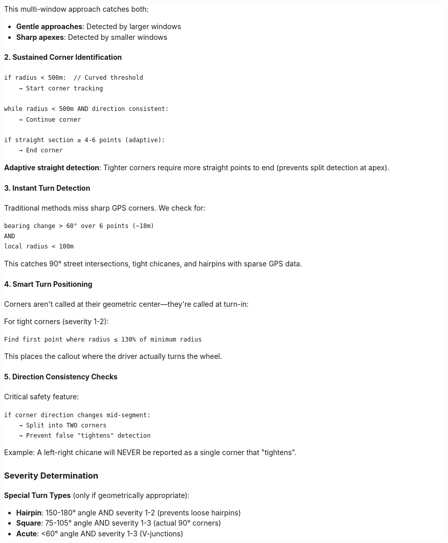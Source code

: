 This multi-window approach catches both:
- **Gentle approaches**: Detected by larger windows
- **Sharp apexes**: Detected by smaller windows

#### 2. **Sustained Corner Identification**
```
if radius < 500m:  // Curved threshold
    → Start corner tracking
    
while radius < 500m AND direction consistent:
    → Continue corner
    
if straight section ≥ 4-6 points (adaptive):
    → End corner
```

**Adaptive straight detection**: Tighter corners require more straight points to end (prevents split detection at apex).

#### 3. **Instant Turn Detection**
Traditional methods miss sharp GPS corners. We check for:
```
bearing change > 60° over 6 points (~18m)
AND
local radius < 100m
```

This catches 90° street intersections, tight chicanes, and hairpins with sparse GPS data.

#### 4. **Smart Turn Positioning**
Corners aren't called at their geometric center—they're called at turn-in:

For tight corners (severity 1-2):
```
Find first point where radius ≤ 130% of minimum radius
```

This places the callout where the driver actually turns the wheel.

#### 5. **Direction Consistency Checks**
Critical safety feature:
```
if corner direction changes mid-segment:
    → Split into TWO corners
    → Prevent false "tightens" detection
```

Example: A left-right chicane will NEVER be reported as a single corner that "tightens".

### Severity Determination

**Special Turn Types** (only if geometrically appropriate):
- **Hairpin**: 150-180° angle AND severity 1-2 (prevents loose hairpins)
- **Square**: 75-105° angle AND severity 1-3 (actual 90° corners)
- **Acute**: <60° angle AND severity 1-3 (V-junctions)
